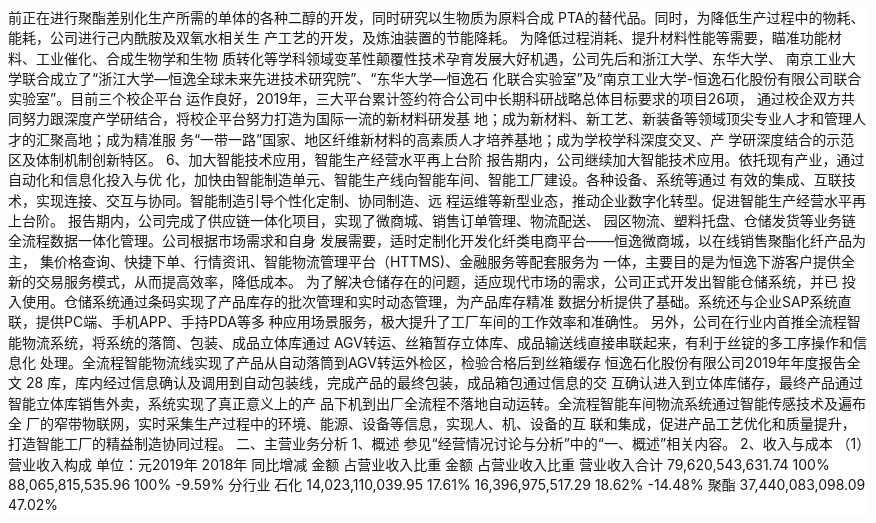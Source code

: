 前正在进行聚酯差别化生产所需的单体的各种二醇的开发，同时研究以生物质为原料合成
PTA的替代品。同时，为降低生产过程中的物耗、能耗，公司进行己内酰胺及双氧水相关生
产工艺的开发，及炼油装置的节能降耗。
为降低过程消耗、提升材料性能等需要，瞄准功能材料、工业催化、合成生物学和生物
质转化等学科领域变革性颠覆性技术孕育发展大好机遇，公司先后和浙江大学、东华大学、
南京工业大学联合成立了“浙江大学—恒逸全球未来先进技术研究院”、“东华大学—恒逸石
化联合实验室”及“南京工业大学-恒逸石化股份有限公司联合实验室”。目前三个校企平台
运作良好，2019年，三大平台累计签约符合公司中长期科研战略总体目标要求的项目26项，
通过校企双方共同努力跟深度产学研结合，将校企平台努力打造为国际一流的新材料研发基
地；成为新材料、新工艺、新装备等领域顶尖专业人才和管理人才的汇聚高地；成为精准服
务“一带一路”国家、地区纤维新材料的高素质人才培养基地；成为学校学科深度交叉、产
学研深度结合的示范区及体制机制创新特区。
6、加大智能技术应用，智能生产经营水平再上台阶
报告期内，公司继续加大智能技术应用。依托现有产业，通过自动化和信息化投入与优
化，加快由智能制造单元、智能生产线向智能车间、智能工厂建设。各种设备、系统等通过
有效的集成、互联技术，实现连接、交互与协同。智能制造引导个性化定制、协同制造、远
程运维等新型业态，推动企业数字化转型。促进智能生产经营水平再上台阶。
报告期内，公司完成了供应链一体化项目，实现了微商城、销售订单管理、物流配送、
园区物流、塑料托盘、仓储发货等业务链全流程数据一体化管理。公司根据市场需求和自身
发展需要，适时定制化开发化纤类电商平台——恒逸微商城，以在线销售聚酯化纤产品为主，
集价格查询、快捷下单、行情资讯、智能物流管理平台（HTTMS)、金融服务等配套服务为
一体，主要目的是为恒逸下游客户提供全新的交易服务模式，从而提高效率，降低成本。
为了解决仓储存在的问题，适应现代市场的需求，公司正式开发出智能仓储系统，并已
投入使用。仓储系统通过条码实现了产品库存的批次管理和实时动态管理，为产品库存精准
数据分析提供了基础。系统还与企业SAP系统直联，提供PC端、手机APP、手持PDA等多
种应用场景服务，极大提升了工厂车间的工作效率和准确性。
另外，公司在行业内首推全流程智能物流系统，将系统的落筒、包装、成品立体库通过
AGV转运、丝箱暂存立体库、成品输送线直接串联起来，有利于丝锭的多工序操作和信息化
处理。全流程智能物流线实现了产品从自动落筒到AGV转运外检区，检验合格后到丝箱缓存
恒逸石化股份有限公司2019年年度报告全文
28
库，库内经过信息确认及调用到自动包装线，完成产品的最终包装，成品箱包通过信息的交
互确认进入到立体库储存，最终产品通过智能立体库销售外卖，系统实现了真正意义上的产
品下机到出厂全流程不落地自动运转。全流程智能车间物流系统通过智能传感技术及遍布全
厂的窄带物联网，实时采集生产过程中的环境、能源、设备等信息，实现人、机、设备的互
联和集成，促进产品工艺优化和质量提升，打造智能工厂的精益制造协同过程。
二、主营业务分析
1、概述
参见“经营情况讨论与分析”中的“一、概述”相关内容。
2、收入与成本
（1）营业收入构成
单位：元2019年
2018年
同比增减
金额
占营业收入比重
金额
占营业收入比重
营业收入合计
79,620,543,631.74
100%
88,065,815,535.96
100%
-9.59%
分行业
石化
14,023,110,039.95
17.61%
16,396,975,517.29
18.62%
-14.48%
聚酯
37,440,083,098.09
47.02%